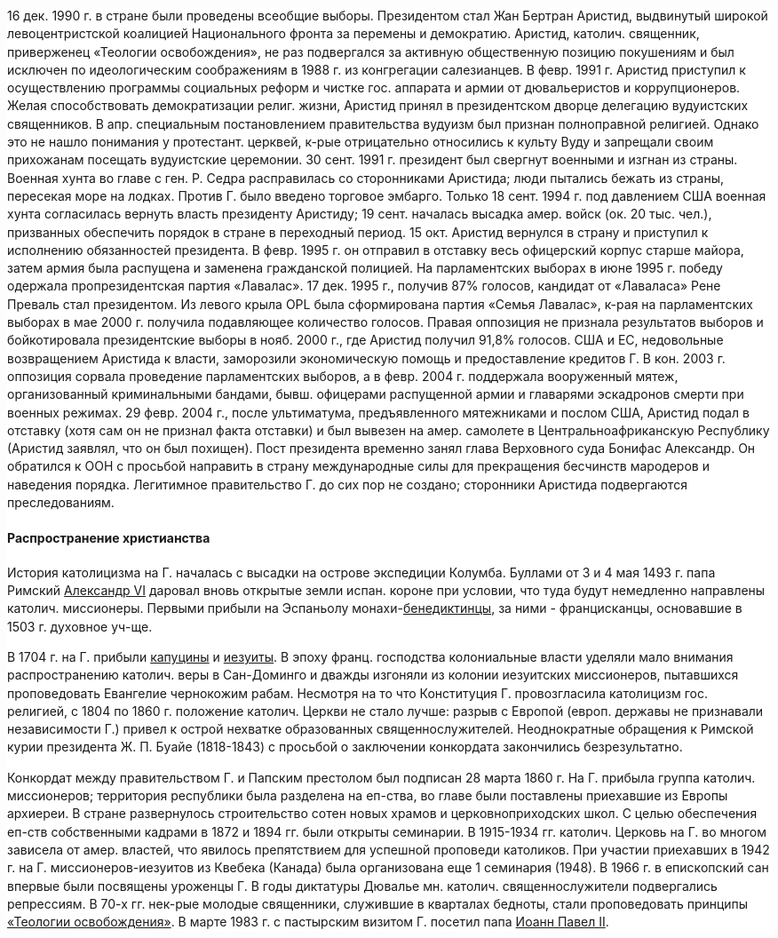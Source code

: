16 дек. 1990 г. в стране были проведены всеобщие выборы. Президентом стал Жан Бертран Аристид, выдвинутый широкой левоцентристской коалицией Национального фронта за перемены и демократию. Аристид, католич. священник, приверженец «Теологии освобождения», не раз подвергался за активную общественную позицию покушениям и был исключен по идеологическим соображениям в 1988 г. из конгрегации салезианцев. В февр. 1991 г. Аристид приступил к осуществлению программы социальных реформ и чистке гос. аппарата и армии от дювальеристов и коррупционеров. Желая способствовать демократизации религ. жизни, Аристид принял в президентском дворце делегацию вудуистских священников. В апр. специальным постановлением правительства вудуизм был признан полноправной религией. Однако это не нашло понимания у протестант. церквей, к-рые отрицательно относились к культу Вуду и запрещали своим прихожанам посещать вудуистские церемонии. 30 сент. 1991 г. президент был свергнут военными и изгнан из страны. Военная хунта во главе с ген. Р. Седра расправилась со сторонниками Аристида; люди пытались бежать из страны, пересекая море на лодках. Против Г. было введено торговое эмбарго. Только 18 сент. 1994 г. под давлением США военная хунта согласилась вернуть власть президенту Аристиду; 19 сент. началась высадка амер. войск (ок. 20 тыс. чел.), призванных обеспечить порядок в стране в переходный период. 15 окт. Аристид вернулся в страну и приступил к исполнению обязанностей президента. В февр. 1995 г. он отправил в отставку весь офицерский корпус старше майора, затем армия была распущена и заменена гражданской полицией. На парламентских выборах в июне 1995 г. победу одержала пропрезидентская партия «Лавалас». 17 дек. 1995 г., получив 87% голосов, кандидат от «Лаваласа» Рене Преваль стал президентом. Из левого крыла OPL была сформирована партия «Семья Лавалас», к-рая на парламентских выборах в мае 2000 г. получила подавляющее количество голосов. Правая оппозиция не признала результатов выборов и бойкотировала президентские выборы в нояб. 2000 г., где Аристид получил 91,8% голосов. США и ЕС, недовольные возвращением Аристида к власти, заморозили экономическую помощь и предоставление кредитов Г. В кон. 2003 г. оппозиция сорвала проведение парламентских выборов, а в февр. 2004 г. поддержала вооруженный мятеж, организованный криминальными бандами, бывш. офицерами распущенной армии и главарями эскадронов смерти при военных режимах. 29 февр. 2004 г., после ультиматума, предъявленного мятежниками и послом США, Аристид подал в отставку (хотя сам он не признал факта отставки) и был вывезен на амер. самолете в Центральноафриканскую Республику (Аристид заявлял, что он был похищен). Пост президента временно занял глава Верховного суда Бонифас Александр. Он обратился к ООН с просьбой направить в страну международные силы для прекращения бесчинств мародеров и наведения порядка. Легитимное правительство Г. до сих пор не создано; сторонники Аристида подвергаются преследованиям.

#### Распространение христианства

История католицизма на Г. началась с высадки на острове экспедиции Колумба. Буллами от 3 и 4 мая 1493 г. папа Римский [Александр VI](<https://pravenc.ru/text/Александр VI.html>) даровал вновь открытые земли испан. короне при условии, что туда будут немедленно направлены католич. миссионеры. Первыми прибыли на Эспаньолу монахи-[бенедиктинцы](https://pravenc.ru/text/бенедиктинцы.html), за ними - францисканцы, основавшие в 1503 г. духовное уч-ще.

В 1704 г. на Г. прибыли [капуцины](https://pravenc.ru/text/капуцины.html) и [иезуиты](https://pravenc.ru/text/иезуиты.html). В эпоху франц. господства колониальные власти уделяли мало внимания распространению католич. веры в Сан-Доминго и дважды изгоняли из колонии иезуитских миссионеров, пытавшихся проповедовать Евангелие чернокожим рабам. Несмотря на то что Конституция Г. провозгласила католицизм гос. религией, с 1804 по 1860 г. положение католич. Церкви не стало лучше: разрыв с Европой (европ. державы не признавали независимости Г.) привел к острой нехватке образованных священнослужителей. Неоднократные обращения к Римской курии президента Ж. П. Буайе (1818-1843) с просьбой о заключении конкордата закончились безрезультатно.

Конкордат между правительством Г. и Папским престолом был подписан 28 марта 1860 г. На Г. прибыла группа католич. миссионеров; территория республики была разделена на еп-ства, во главе были поставлены приехавшие из Европы архиереи. В стране развернулось строительство сотен новых храмов и церковноприходских школ. С целью обеспечения еп-ств собственными кадрами в 1872 и 1894 гг. были открыты семинарии. В 1915-1934 гг. католич. Церковь на Г. во многом зависела от амер. властей, что явилось препятствием для успешной проповеди католиков. При участии приехавших в 1942 г. на Г. миссионеров-иезуитов из Квебека (Канада) была организована еще 1 семинария (1948). В 1966 г. в епископский сан впервые были посвящены уроженцы Г. В годы диктатуры Дювалье мн. католич. священнослужители подвергались репрессиям. В 70-х гг. нек-рые молодые священники, служившие в кварталах бедноты, стали проповедовать принципы [«Теологии освобождения»](<https://pravenc.ru/text/ Теологии освобождения .html>). В марте 1983 г. с пастырским визитом Г. посетил папа [Иоанн Павел II](<https://pravenc.ru/text/Иоанн Павел II.html>).

